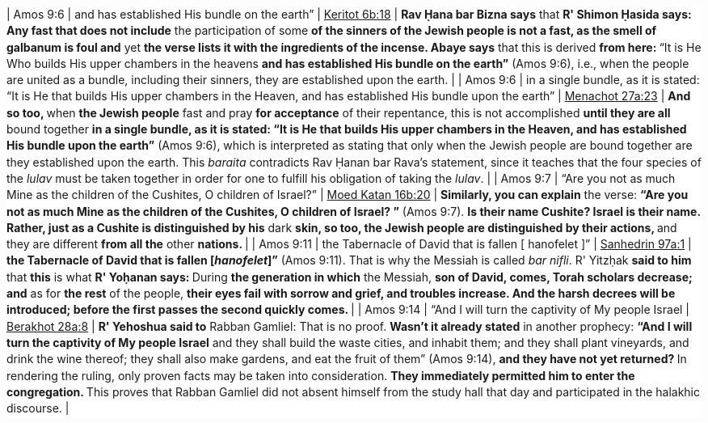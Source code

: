 | Amos 9:6 | and has established His bundle on the earth” | [Keritot 6b:18](https://chavrutai.com/tractate/keritot/6b#section-18) | <b>Rav Ḥana bar Bizna says</b> that <b>R' Shimon Ḥasida says: Any fast that does not include</b> the participation of some <b>of the sinners of the Jewish people is not a fast, as the smell of galbanum is foul and</b> yet <b>the verse lists it with the ingredients of the incense. Abaye says</b> that this is derived <b>from here: </b> “It is He Who builds His upper chambers in the heavens <b>and has established His bundle on the earth”</b> (Amos 9:6), i.e., when the people are united as a bundle, including their sinners, they are established upon the earth. |
| Amos 9:6 | in a single bundle, as it is stated: “It is He that builds His upper chambers in the Heaven, and has established His bundle upon the earth” | [Menachot 27a:23](https://chavrutai.com/tractate/menachot/27a#section-23) | <b>And so too, </b> when <b>the Jewish people</b> fast and pray <b>for acceptance</b> of their repentance, this is not accomplished <b>until they are all</b> bound together <b>in a single bundle, as it is stated: “It is He that builds His upper chambers in the Heaven, and has established His bundle upon the earth”</b> (Amos 9:6), which is interpreted as stating that only when the Jewish people are bound together are they established upon the earth. This <i>baraita</i> contradicts Rav Ḥanan bar Rava’s statement, since it teaches that the four species of the <i>lulav</i> must be taken together in order for one to fulfill his obligation of taking the <i>lulav</i>. |
| Amos 9:7 | “Are you not as much Mine as the children of the Cushites, O children of Israel?” | [Moed Katan 16b:20](https://chavrutai.com/tractate/moed%20katan/16b#section-20) | <b>Similarly, you can explain</b> the verse: <b>“Are you not as much Mine as the children of the Cushites, O children of Israel? ”</b> (Amos 9:7). <b>Is their name Cushite? Israel is their name. Rather, just as a Cushite is distinguished by his</b> dark <b>skin, so too, the Jewish people are distinguished by their actions, </b> and they are different <b>from all the</b> other <b>nations. </b> |
| Amos 9:11 | the Tabernacle of David that is fallen [ hanofelet ]” | [Sanhedrin 97a:1](https://chavrutai.com/tractate/sanhedrin/97a#section-1) | <b>the Tabernacle of David that is fallen [<i>hanofelet</i>]”</b> (Amos 9:11). That is why the Messiah is called <i>bar nifli</i>. R' Yitzḥak <b>said to him</b> that <b>this</b> is what <b>R' Yoḥanan says: </b> During <b>the generation in which</b> the Messiah, <b>son of David, comes, Torah scholars decrease; and</b> as for <b>the rest</b> of the people, <b>their eyes fail with sorrow and grief, and troubles increase. And the harsh decrees will be introduced; before the first passes the second quickly comes. </b> |
| Amos 9:14 | “And I will turn the captivity of My people Israel | [Berakhot 28a:8](https://chavrutai.com/tractate/berakhot/28a#section-8) | <b>R' Yehoshua said to</b> Rabban Gamliel: That is no proof. <b>Wasn’t it already stated</b> in another prophecy: <b>“And I will turn the captivity of My people Israel</b> and they shall build the waste cities, and inhabit them; and they shall plant vineyards, and drink the wine thereof; they shall also make gardens, and eat the fruit of them” (Amos 9:14), <b>and they have not yet returned? </b> In rendering the ruling, only proven facts may be taken into consideration. <b>They immediately permitted him to enter the congregation. </b> This proves that Rabban Gamliel did not absent himself from the study hall that day and participated in the halakhic discourse. |
